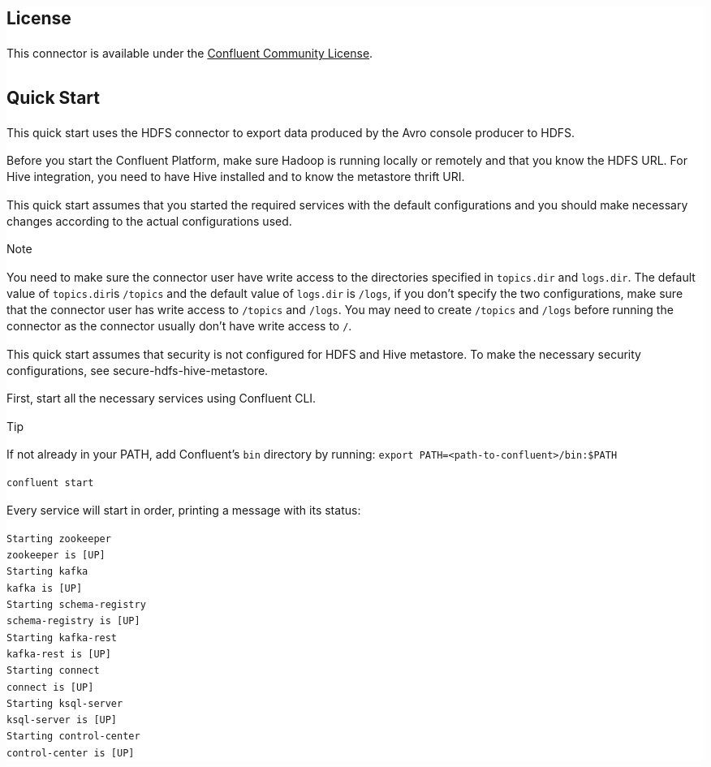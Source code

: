 ## License

This connector is available under the [Confluent Community License](https://www.confluent.io/confluent-community-license).

## Quick Start

This quick start uses the HDFS connector to export data produced by the Avro console producer to HDFS.

Before you start the Confluent Platform, make sure Hadoop is running locally or remotely and that you know the HDFS URL. For Hive integration, you need to have Hive installed and to know the metastore thrift URI.

This quick start assumes that you started the required services with the default configurations and you should make necessary changes according to the actual configurations used.

Note

You need to make sure the connector user have write access to the directories specified in `topics.dir` and `logs.dir`. The default value of `topics.dir`is `/topics` and the default value of `logs.dir` is `/logs`, if you don’t specify the two configurations, make sure that the connector user has write access to `/topics` and `/logs`. You may need to create `/topics` and `/logs` before running the connector as the connector usually don’t have write access to `/`.

This quick start assumes that security is not configured for HDFS and Hive metastore. To make the necessary security configurations, see secure-hdfs-hive-metastore.

First, start all the necessary services using Confluent CLI.

Tip

If not already in your PATH, add Confluent’s `bin` directory by running: `export PATH=<path-to-confluent>/bin:$PATH`

```
confluent start
```



Every service will start in order, printing a message with its status:

```
Starting zookeeper
zookeeper is [UP]
Starting kafka
kafka is [UP]
Starting schema-registry
schema-registry is [UP]
Starting kafka-rest
kafka-rest is [UP]
Starting connect
connect is [UP]
Starting ksql-server
ksql-server is [UP]
Starting control-center
control-center is [UP]
```
